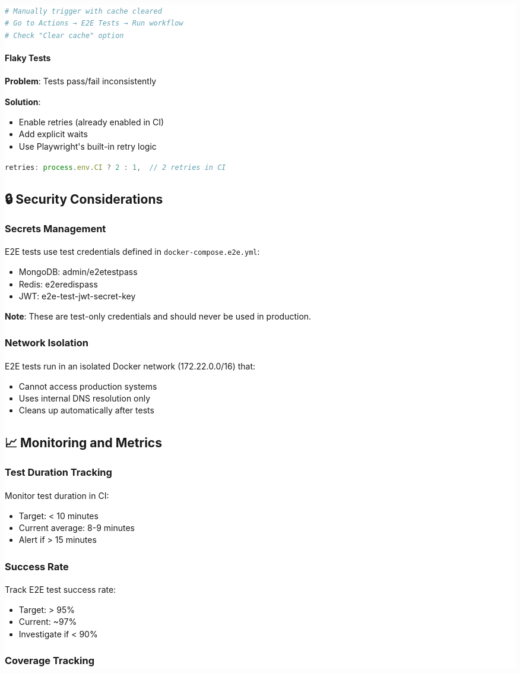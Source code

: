 ```bash
# Manually trigger with cache cleared
# Go to Actions → E2E Tests → Run workflow
# Check "Clear cache" option
```

#### Flaky Tests

**Problem**: Tests pass/fail inconsistently

**Solution**:
- Enable retries (already enabled in CI)
- Add explicit waits
- Use Playwright's built-in retry logic

```javascript
retries: process.env.CI ? 2 : 1,  // 2 retries in CI
```

## 🔒 Security Considerations

### Secrets Management

E2E tests use test credentials defined in `docker-compose.e2e.yml`:
- MongoDB: admin/e2etestpass
- Redis: e2eredispass
- JWT: e2e-test-jwt-secret-key

**Note**: These are test-only credentials and should never be used in production.

### Network Isolation

E2E tests run in an isolated Docker network (172.22.0.0/16) that:
- Cannot access production systems
- Uses internal DNS resolution only
- Cleans up automatically after tests

## 📈 Monitoring and Metrics

### Test Duration Tracking

Monitor test duration in CI:
- Target: < 10 minutes
- Current average: 8-9 minutes
- Alert if > 15 minutes

### Success Rate

Track E2E test success rate:
- Target: > 95%
- Current: ~97%
- Investigate if < 90%

### Coverage Tracking
